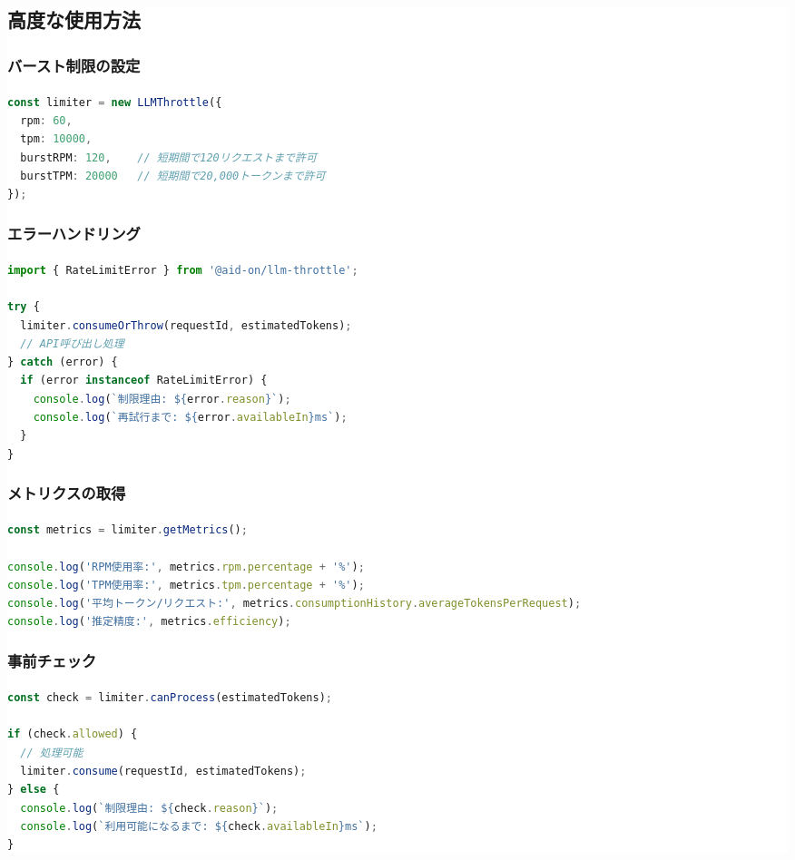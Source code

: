 ## 高度な使用方法

### バースト制限の設定

```typescript
const limiter = new LLMThrottle({
  rpm: 60,
  tpm: 10000,
  burstRPM: 120,    // 短期間で120リクエストまで許可
  burstTPM: 20000   // 短期間で20,000トークンまで許可
});
```

### エラーハンドリング

```typescript
import { RateLimitError } from '@aid-on/llm-throttle';

try {
  limiter.consumeOrThrow(requestId, estimatedTokens);
  // API呼び出し処理
} catch (error) {
  if (error instanceof RateLimitError) {
    console.log(`制限理由: ${error.reason}`);
    console.log(`再試行まで: ${error.availableIn}ms`);
  }
}
```

### メトリクスの取得

```typescript
const metrics = limiter.getMetrics();

console.log('RPM使用率:', metrics.rpm.percentage + '%');
console.log('TPM使用率:', metrics.tpm.percentage + '%');
console.log('平均トークン/リクエスト:', metrics.consumptionHistory.averageTokensPerRequest);
console.log('推定精度:', metrics.efficiency);
```

### 事前チェック

```typescript
const check = limiter.canProcess(estimatedTokens);

if (check.allowed) {
  // 処理可能
  limiter.consume(requestId, estimatedTokens);
} else {
  console.log(`制限理由: ${check.reason}`);
  console.log(`利用可能になるまで: ${check.availableIn}ms`);
}
```
